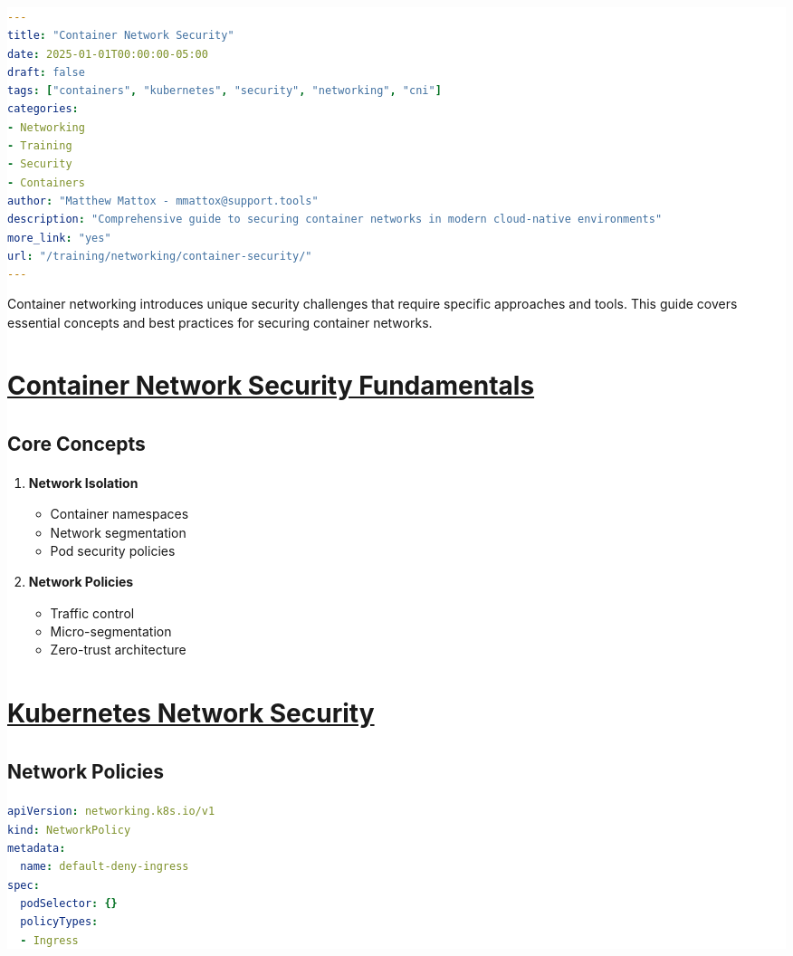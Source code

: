 ```yaml
---
title: "Container Network Security"
date: 2025-01-01T00:00:00-05:00
draft: false
tags: ["containers", "kubernetes", "security", "networking", "cni"]
categories:
- Networking
- Training
- Security
- Containers
author: "Matthew Mattox - mmattox@support.tools"
description: "Comprehensive guide to securing container networks in modern cloud-native environments"
more_link: "yes"
url: "/training/networking/container-security/"
---
```


Container networking introduces unique security challenges that require specific approaches and tools. This guide covers essential concepts and best practices for securing container networks.



# [Container Network Security Fundamentals](#fundamentals)

## Core Concepts
1. **Network Isolation**
   - Container namespaces
   - Network segmentation
   - Pod security policies

2. **Network Policies**
   - Traffic control
   - Micro-segmentation
   - Zero-trust architecture

# [Kubernetes Network Security](#kubernetes)

## Network Policies
```yaml
apiVersion: networking.k8s.io/v1
kind: NetworkPolicy
metadata:
  name: default-deny-ingress
spec:
  podSelector: {}
  policyTypes:
  - Ingress
```
